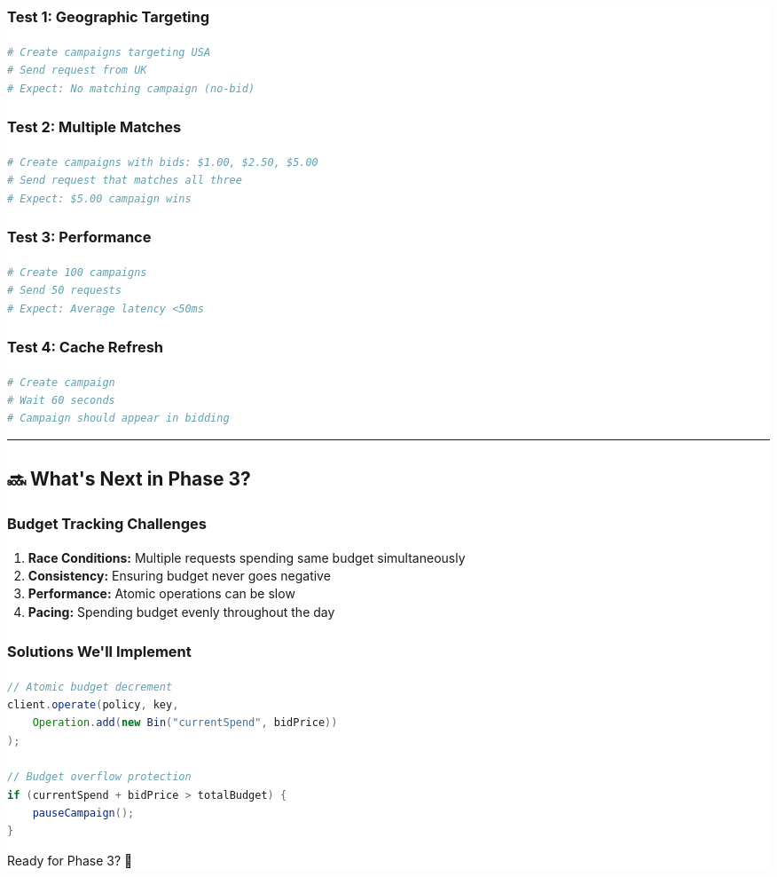 ### Test 1: Geographic Targeting
```bash
# Create campaigns targeting USA
# Send request from UK
# Expect: No matching campaign (no-bid)
```

### Test 2: Multiple Matches
```bash
# Create campaigns with bids: $1.00, $2.50, $5.00
# Send request that matches all three
# Expect: $5.00 campaign wins
```

### Test 3: Performance
```bash
# Create 100 campaigns
# Send 50 requests
# Expect: Average latency <50ms
```

### Test 4: Cache Refresh
```bash
# Create campaign
# Wait 60 seconds
# Campaign should appear in bidding
```

---

## 🔜 What's Next in Phase 3?

### Budget Tracking Challenges
1. **Race Conditions:** Multiple requests spending same budget simultaneously
2. **Consistency:** Ensuring budget never goes negative
3. **Performance:** Atomic operations can be slow
4. **Pacing:** Spending budget evenly throughout the day

### Solutions We'll Implement
```java
// Atomic budget decrement
client.operate(policy, key, 
    Operation.add(new Bin("currentSpend", bidPrice))
);

// Budget overflow protection
if (currentSpend + bidPrice > totalBudget) {
    pauseCampaign();
}
```

Ready for Phase 3? 🚀